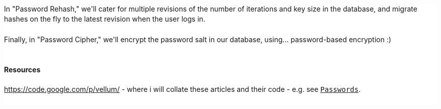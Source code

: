 In "Password Rehash," we'll cater for multiple revisions of the number of iterations and key size in the database, and migrate hashes on the fly to the latest revision when the user logs in.<br>
<br>
Finally, in "Password Cipher," we'll encrypt the password salt in our database, using... password-based encryption :)<br>
<br>
<h4>Resources</h4>

<a href='https://code.google.com/p/vellum/'>https://code.google.com/p/vellum/</a> - where i will collate these articles and their code - e.g. see <a href='http://code.google.com/p/vellum/source/browse/trunk/src/vellum/crypto/Passwords.java'><tt>Passwords</tt></a>.<br>
<br>
<p align='right' />